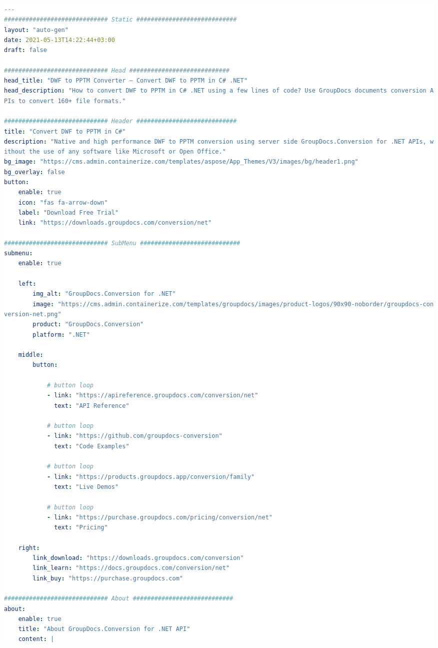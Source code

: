 ```yaml
---
############################# Static ############################
layout: "auto-gen"
date: 2021-05-13T14:22:44+03:00
draft: false

############################# Head ############################
head_title: "DWF to PPTM Converter – Convert DWF to PPTM in C# .NET"
head_description: "How to convert DWF to PPTM in C# .NET using a few lines of code? Use GroupDocs documents conversion APIs to convert 160+ file formats."

############################# Header ############################
title: "Convert DWF to PPTM in C#"
description: "Native and high performance DWF to PPTM conversion using server side GroupDocs.Conversion for .NET APIs, without the use of any software like Microsoft or Open Office."
bg_image: "https://cms.admin.containerize.com/templates/aspose/App_Themes/V3/images/bg/header1.png"
bg_overlay: false
button:
    enable: true
    icon: "fas fa-arrow-down"
    label: "Download Free Trial"
    link: "https://downloads.groupdocs.com/conversion/net"

############################# SubMenu ############################
submenu:
    enable: true

    left:
        img_alt: "GroupDocs.Conversion for .NET"
        image: "https://cms.admin.containerize.com/templates/groupdocs/images/product-logos/90x90-noborder/groupdocs-conversion-net.png"
        product: "GroupDocs.Conversion"
        platform: ".NET"

    middle:
        button:

            # button loop
            - link: "https://apireference.groupdocs.com/conversion/net"
              text: "API Reference"

            # button loop
            - link: "https://github.com/groupdocs-conversion"
              text: "Code Examples"

            # button loop
            - link: "https://products.groupdocs.app/conversion/family"
              text: "Live Demos"

            # button loop
            - link: "https://purchase.groupdocs.com/pricing/conversion/net"
              text: "Pricing"

    right:
        link_download: "https://downloads.groupdocs.com/conversion"
        link_learn: "https://docs.groupdocs.com/conversion/net"
        link_buy: "https://purchase.groupdocs.com"

############################# About ############################
about:
    enable: true
    title: "About GroupDocs.Conversion for .NET API"
    content: |
```